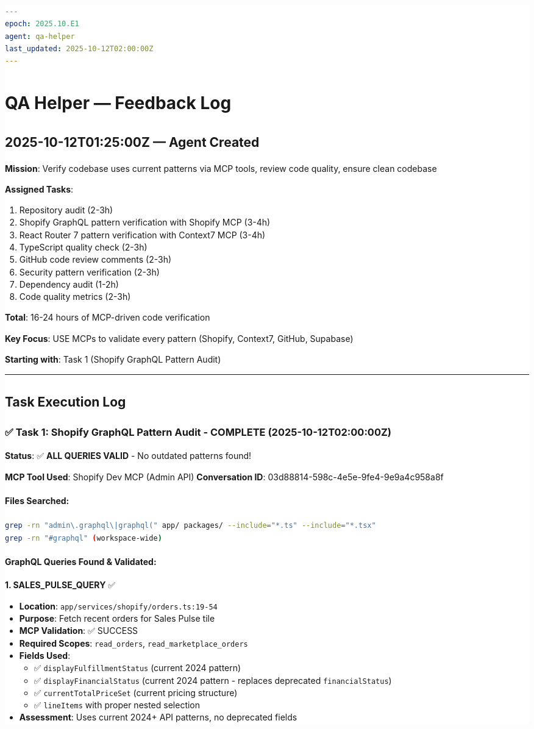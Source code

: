 ```yaml
---
epoch: 2025.10.E1
agent: qa-helper
last_updated: 2025-10-12T02:00:00Z
---
```


# QA Helper — Feedback Log

## 2025-10-12T01:25:00Z — Agent Created

**Mission**: Verify codebase uses current patterns via MCP tools, review code quality, ensure clean codebase

**Assigned Tasks**:
1. Repository audit (2-3h)
2. Shopify GraphQL pattern verification with Shopify MCP (3-4h)
3. React Router 7 pattern verification with Context7 MCP (3-4h)
4. TypeScript quality check (2-3h)
5. GitHub code review comments (2-3h)
6. Security pattern verification (2-3h)
7. Dependency audit (1-2h)
8. Code quality metrics (2-3h)

**Total**: 16-24 hours of MCP-driven code verification

**Key Focus**: USE MCPs to validate every pattern (Shopify, Context7, GitHub, Supabase)

**Starting with**: Task 1 (Shopify GraphQL Pattern Audit)

---

## Task Execution Log

### ✅ Task 1: Shopify GraphQL Pattern Audit - COMPLETE (2025-10-12T02:00:00Z)

**Status**: ✅ **ALL QUERIES VALID** - No outdated patterns found!

**MCP Tool Used**: Shopify Dev MCP (Admin API)
**Conversation ID**: 03d88814-598c-4e5e-9fe4-9e9a4c958a8f

#### Files Searched:
```bash
grep -rn "admin\.graphql\|graphql(" app/ packages/ --include="*.ts" --include="*.tsx"
grep -rn "#graphql" (workspace-wide)
```

#### GraphQL Queries Found & Validated:

**1. SALES_PULSE_QUERY** ✅
- **Location**: `app/services/shopify/orders.ts:19-54`
- **Purpose**: Fetch recent orders for Sales Pulse tile
- **MCP Validation**: ✅ SUCCESS
- **Required Scopes**: `read_orders`, `read_marketplace_orders`
- **Fields Used**: 
  - ✅ `displayFulfillmentStatus` (current 2024 pattern)
  - ✅ `displayFinancialStatus` (current 2024 pattern - replaces deprecated `financialStatus`)
  - ✅ `currentTotalPriceSet` (current pricing structure)
  - ✅ `lineItems` with proper nested selection
- **Assessment**: Uses current 2024+ API patterns, no deprecated fields

